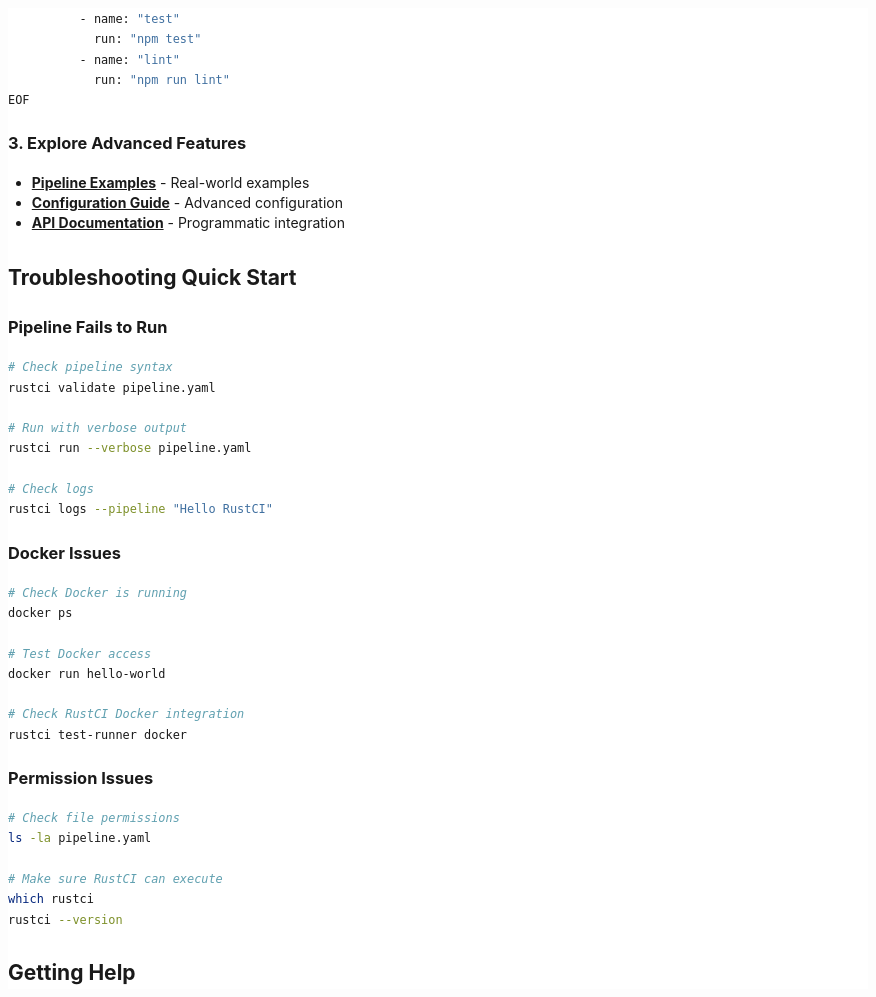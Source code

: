 ```bash
          - name: "test"
            run: "npm test"
          - name: "lint"
            run: "npm run lint"
EOF
```

### 3. Explore Advanced Features
- **[Pipeline Examples](../pipeline-examples/)** - Real-world examples
- **[Configuration Guide](../configuration.md)** - Advanced configuration
- **[API Documentation](../../api/README.md)** - Programmatic integration

## Troubleshooting Quick Start

### Pipeline Fails to Run
```bash
# Check pipeline syntax
rustci validate pipeline.yaml

# Run with verbose output
rustci run --verbose pipeline.yaml

# Check logs
rustci logs --pipeline "Hello RustCI"
```

### Docker Issues
```bash
# Check Docker is running
docker ps

# Test Docker access
docker run hello-world

# Check RustCI Docker integration
rustci test-runner docker
```

### Permission Issues
```bash
# Check file permissions
ls -la pipeline.yaml

# Make sure RustCI can execute
which rustci
rustci --version
```

## Getting Help
